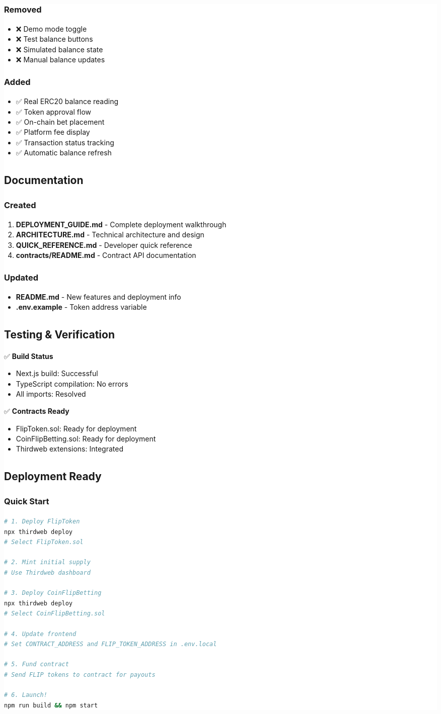 ### Removed
- ❌ Demo mode toggle
- ❌ Test balance buttons
- ❌ Simulated balance state
- ❌ Manual balance updates

### Added
- ✅ Real ERC20 balance reading
- ✅ Token approval flow
- ✅ On-chain bet placement
- ✅ Platform fee display
- ✅ Transaction status tracking
- ✅ Automatic balance refresh

## Documentation

### Created
1. **DEPLOYMENT_GUIDE.md** - Complete deployment walkthrough
2. **ARCHITECTURE.md** - Technical architecture and design
3. **QUICK_REFERENCE.md** - Developer quick reference
4. **contracts/README.md** - Contract API documentation

### Updated
- **README.md** - New features and deployment info
- **.env.example** - Token address variable

## Testing & Verification

✅ **Build Status**
- Next.js build: Successful
- TypeScript compilation: No errors
- All imports: Resolved

✅ **Contracts Ready**
- FlipToken.sol: Ready for deployment
- CoinFlipBetting.sol: Ready for deployment
- Thirdweb extensions: Integrated

## Deployment Ready

### Quick Start
```bash
# 1. Deploy FlipToken
npx thirdweb deploy
# Select FlipToken.sol

# 2. Mint initial supply
# Use Thirdweb dashboard

# 3. Deploy CoinFlipBetting
npx thirdweb deploy
# Select CoinFlipBetting.sol

# 4. Update frontend
# Set CONTRACT_ADDRESS and FLIP_TOKEN_ADDRESS in .env.local

# 5. Fund contract
# Send FLIP tokens to contract for payouts

# 6. Launch!
npm run build && npm start
```